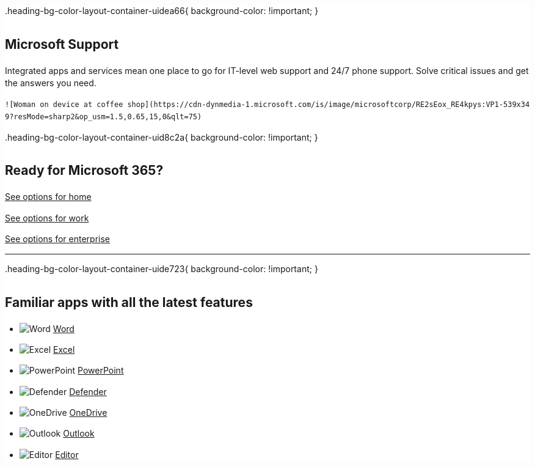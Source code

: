 .heading-bg-color-layout-container-uidea66{ background-color: !important; }

## Microsoft Support

Integrated apps and services mean one place to go for IT-level web support and 24/7 phone support. Solve critical issues and get the answers you need.

    ![Woman on device at coffee shop](https://cdn-dynmedia-1.microsoft.com/is/image/microsoftcorp/RE2sEox_RE4kpys:VP1-539x349?resMode=sharp2&op_usm=1.5,0.65,15,0&qlt=75)

.heading-bg-color-layout-container-uid8c2a{ background-color: !important; }

## Ready for Microsoft 365?

[See options for home](https://www.microsoft.com/en-us/microsoft-365/compare-all-microsoft-office-products?tab=1)

[See options for work](https://www.microsoft.com/en-us/microsoft-365/compare-all-microsoft-office-products?tab=2)

[See options for enterprise](https://www.microsoft.com/en-us/microsoft-365/business/compare-more-office-365-for-business-plans)

---

.heading-bg-color-layout-container-uide723{ background-color: !important; }

## Familiar apps with all the latest features

- ![Word](https://cdn-dynmedia-1.microsoft.com/is/image/microsoftcorp/icon_word_RE4qAnG?resMode=sharp2&op_usm=1.5,0.65,15,0&wid=58&hei=58&qlt=100&fit=constrain) [Word](https://www.microsoft.com/en-us/microsoft-365/word)
    
- ![Excel](https://cdn-dynmedia-1.microsoft.com/is/image/microsoftcorp/icon_Excel-_0_RWMg8h?resMode=sharp2&op_usm=1.5,0.65,15,0&wid=58&hei=58&qlt=100&fit=constrain) [Excel](https://www.microsoft.com/en-us/microsoft-365/excel)
    
- ![PowerPoint](https://cdn-dynmedia-1.microsoft.com/is/image/microsoftcorp/icon_PowerPoint-_0_RWMlkj?resMode=sharp2&op_usm=1.5,0.65,15,0&wid=58&hei=58&qlt=100&fit=constrain) [PowerPoint](https://www.microsoft.com/en-us/microsoft-365/powerpoint)
    
- ![Defender](https://cdn-dynmedia-1.microsoft.com/is/image/microsoftcorp/Re4XH95_Blade001_Defender_Icon_75x75?resMode=sharp2&op_usm=1.5,0.65,15,0&wid=58&hei=58&qlt=100&fit=constrain) [Defender](https://www.microsoft.com/en-us/microsoft-365/microsoft-defender-for-individuals)
    
- ![OneDrive](https://cdn-dynmedia-1.microsoft.com/is/image/microsoftcorp/RE2SS0F_RE46Zfx?resMode=sharp2&op_usm=1.5,0.65,15,0&wid=58&hei=58&qlt=100&fit=constrain) [OneDrive](https://www.microsoft.com/en-us/microsoft-365/onedrive)
    
- ![Outlook](https://cdn-dynmedia-1.microsoft.com/is/image/microsoftcorp/icon_Outlook-_0_RWMt2A?resMode=sharp2&op_usm=1.5,0.65,15,0&wid=58&hei=58&qlt=100&fit=constrain) [Outlook](https://www.microsoft.com/en-us/microsoft-365/outlook/email-and-calendar-software-microsoft-outlook)
    
- ![Editor](https://cdn-dynmedia-1.microsoft.com/is/image/microsoftcorp/Editor_128x128_1_RWFMDU?resMode=sharp2&op_usm=1.5,0.65,15,0&wid=58&hei=58&qlt=100&fit=constrain) [Editor](https://www.microsoft.com/en-us/microsoft-365/microsoft-editor)
    